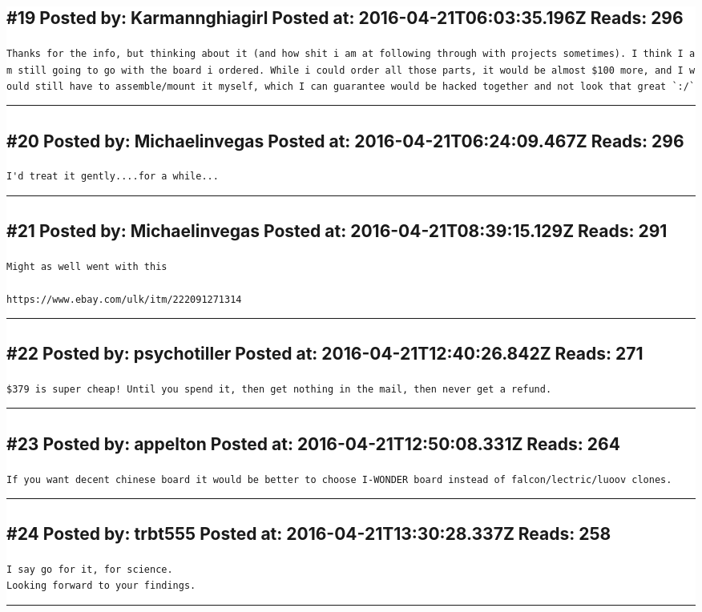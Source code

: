 ## \#19 Posted by: Karmannghiagirl Posted at: 2016-04-21T06:03:35.196Z Reads: 296

```
Thanks for the info, but thinking about it (and how shit i am at following through with projects sometimes). I think I am still going to go with the board i ordered. While i could order all those parts, it would be almost $100 more, and I would still have to assemble/mount it myself, which I can guarantee would be hacked together and not look that great `:/`
```

---
## \#20 Posted by: Michaelinvegas Posted at: 2016-04-21T06:24:09.467Z Reads: 296

```
I'd treat it gently....for a while...
```

---
## \#21 Posted by: Michaelinvegas Posted at: 2016-04-21T08:39:15.129Z Reads: 291

```
Might as well went with this 

https://www.ebay.com/ulk/itm/222091271314
```

---
## \#22 Posted by: psychotiller Posted at: 2016-04-21T12:40:26.842Z Reads: 271

```
$379 is super cheap! Until you spend it, then get nothing in the mail, then never get a refund.
```

---
## \#23 Posted by: appelton Posted at: 2016-04-21T12:50:08.331Z Reads: 264

```
If you want decent chinese board it would be better to choose I-WONDER board instead of falcon/lectric/luoov clones.
```

---
## \#24 Posted by: trbt555 Posted at: 2016-04-21T13:30:28.337Z Reads: 258

```
I say go for it, for science.
Looking forward to your findings.
```

---